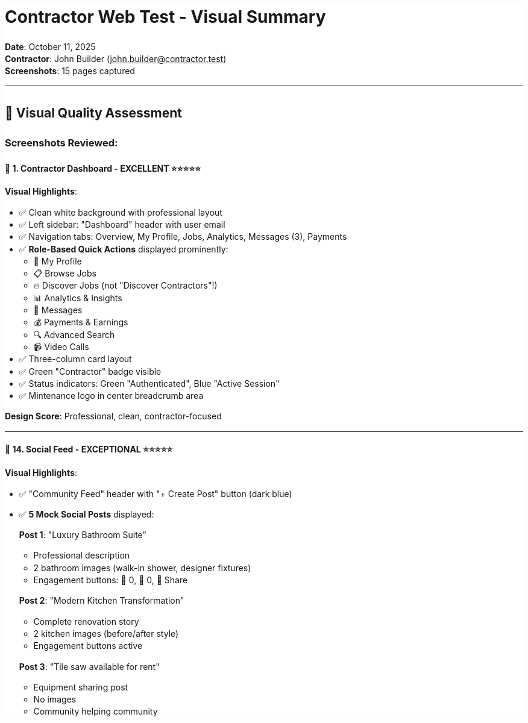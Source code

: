 # Contractor Web Test - Visual Summary
**Date**: October 11, 2025  
**Contractor**: John Builder (john.builder@contractor.test)  
**Screenshots**: 15 pages captured  

---

## 🎨 Visual Quality Assessment

### Screenshots Reviewed:

#### 📸 **1. Contractor Dashboard** - EXCELLENT ⭐⭐⭐⭐⭐
**Visual Highlights**:
- ✅ Clean white background with professional layout
- ✅ Left sidebar: "Dashboard" header with user email
- ✅ Navigation tabs: Overview, My Profile, Jobs, Analytics, Messages (3), Payments
- ✅ **Role-Based Quick Actions** displayed prominently:
  - 👤 My Profile
  - 📋 Browse Jobs
  - 🔥 Discover Jobs (not "Discover Contractors"!)
  - 📊 Analytics & Insights
  - 💬 Messages
  - 💰 Payments & Earnings
  - 🔍 Advanced Search
  - 📹 Video Calls
- ✅ Three-column card layout
- ✅ Green "Contractor" badge visible
- ✅ Status indicators: Green "Authenticated", Blue "Active Session"
- ✅ Mintenance logo in center breadcrumb area

**Design Score**: Professional, clean, contractor-focused

---

#### 📸 **14. Social Feed** - EXCEPTIONAL ⭐⭐⭐⭐⭐
**Visual Highlights**:
- ✅ "Community Feed" header with "+ Create Post" button (dark blue)
- ✅ **5 Mock Social Posts** displayed:
  
  **Post 1**: "Luxury Bathroom Suite"
  - Professional description
  - 2 bathroom images (walk-in shower, designer fixtures)
  - Engagement buttons: 🤍 0, 💬 0, 🔄 Share
  
  **Post 2**: "Modern Kitchen Transformation"
  - Complete renovation story
  - 2 kitchen images (before/after style)
  - Engagement buttons active
  
  **Post 3**: "Tile saw available for rent"
  - Equipment sharing post
  - No images
  - Community helping community
  